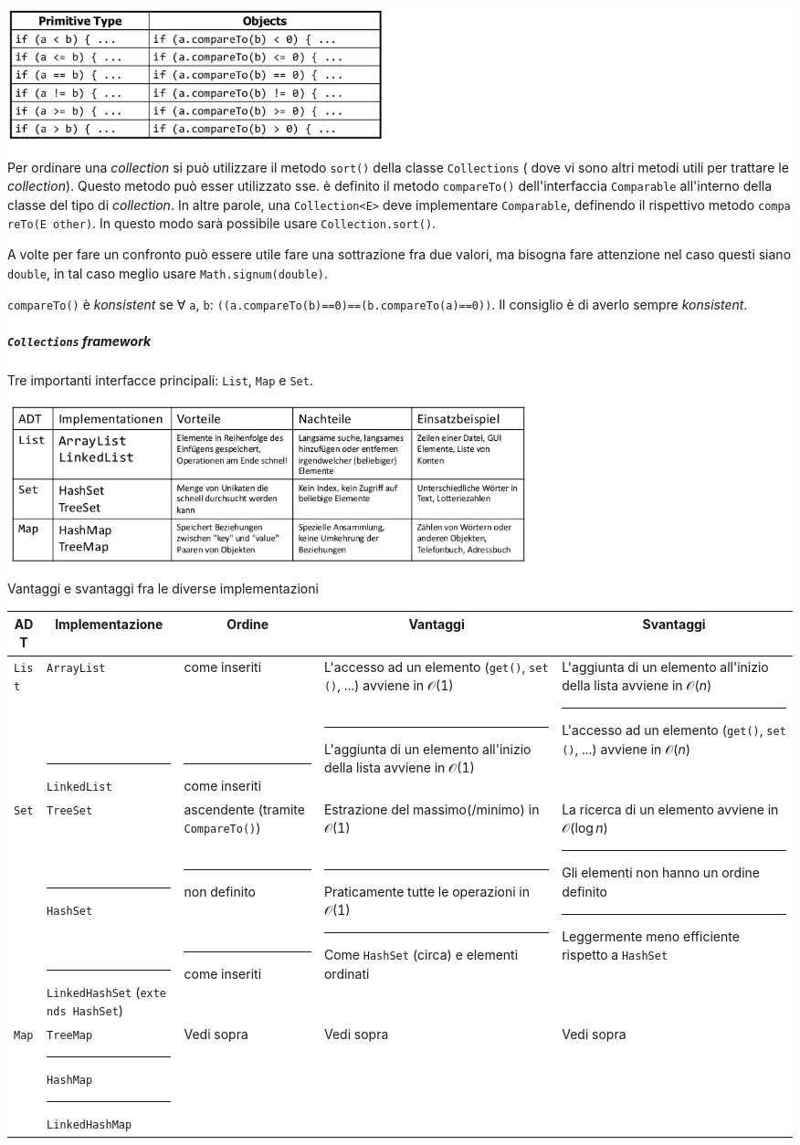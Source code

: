 <img src="./img/image-20210105181102914.png" alt="image-20210105181102914" style="zoom:67%;" />

Per ordinare una *collection* si può utilizzare il metodo `sort()` della classe `Collections`  ( dove vi sono altri metodi utili per trattare le *collection*). Questo metodo può esser utilizzato sse. è definito il metodo `compareTo()` dell'interfaccia `Comparable` all'interno della classe del tipo di *collection*. In altre parole, una `Collection<E>` deve implementare `Comparable`, definendo il rispettivo metodo `compareTo(E other)`. In questo modo sarà possibile usare `Collection.sort()`.

A volte per fare un confronto può essere utile fare una sottrazione fra due valori, ma bisogna fare attenzione nel caso questi siano `double`, in tal caso meglio usare `Math.signum(double)`.

`compareTo()` è *konsistent* se $\forall$ `a`, `b`: `((a.compareTo(b)==0)==(b.compareTo(a)==0))`. Il consiglio è di averlo sempre *konsistent*.

##### `Collections` framework 

Tre importanti interfacce principali: `List`, `Map` e `Set`.

<img src="./img/image-20210105210454110.png" alt="image-20210105210454110" style="zoom:67%;" />

Vantaggi e svantaggi fra le diverse implementazioni

| ADT    | Implementazione                                              | Ordine                                                       | Vantaggi                                                     | Svantaggi                                                    |
| ------ | ------------------------------------------------------------ | ------------------------------------------------------------ | ------------------------------------------------------------ | ------------------------------------------------------------ |
| `List` | `ArrayList`  <br /><br /><br /><br /><br /><hr />`LinkedList` | come inseriti<br /><br /><br /><br /><br /><hr /> come inseriti | L'accesso ad un elemento (`get()`, `set()`, ...) avviene in $\mathcal{O}(1)$ <br /><br /><hr>L'aggiunta di un elemento all'inizio della lista avviene in $\mathcal{O}(1)$ | L'aggiunta di un elemento all'inizio della lista avviene in $\mathcal{O}(n)$<br /><hr>L'accesso ad un elemento (`get()`, `set()`, ...) avviene in $\mathcal{O}(n)$ |
| `Set`  | `TreeSet`<br /><br /><br /><br /><hr />`HashSet`<br /><br /><br /><hr class="dashed">`LinkedHashSet` (`extends HashSet`) | ascendente (tramite `CompareTo()`)<br /><br /><hr />non definito<br /><br /><br /><hr class="dashed"> come inseriti | Estrazione del massimo(/minimo) in $\mathcal{O}(1)$ <br /><br /><hr />Praticamente tutte le operazioni in $\mathcal{O}(1)$ <hr class="dashed"> Come `HashSet` (circa) e elementi ordinati | La ricerca di un elemento avviene in $\mathcal{O}(\log n)$ <hr> Gli elementi non hanno un ordine definito<hr class="dashed"> Leggermente meno efficiente rispetto a `HashSet` |
| `Map`  | `TreeMap` <hr> `HashMap`<hr class="dashed">`LinkedHashMap`   | Vedi sopra                                                   | Vedi sopra                                                   | Vedi sopra                                                   |
